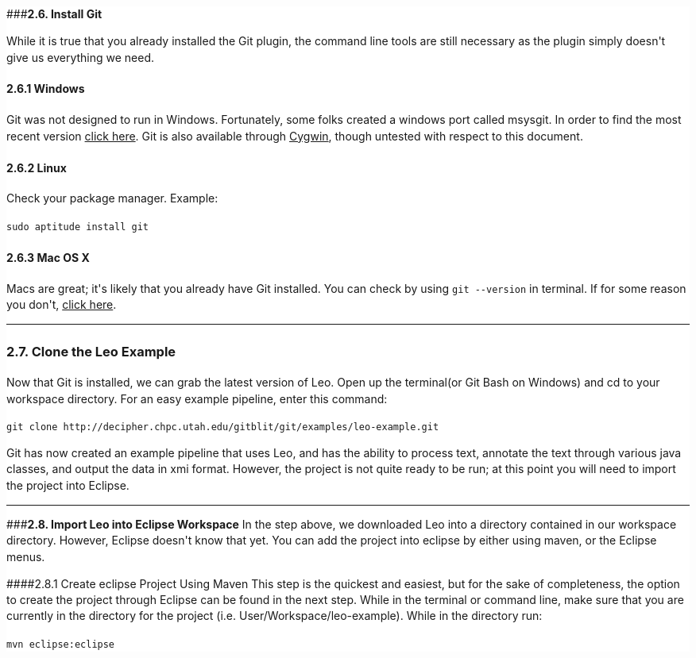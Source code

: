 
###**2.6. Install Git**

While it is true that you already installed the Git plugin, the command line tools are still necessary as the plugin simply doesn't give us everything we need.

#### 2.6.1 Windows

Git was not designed to run in Windows. Fortunately, some folks created a windows port called msysgit.  In order to find the most recent version [click here](https://code.google.com/p/msysgit/downloads/list).
Git is also available through [Cygwin](http://www.cygwin.com/), though untested with respect to this document.

#### 2.6.2 Linux

Check your package manager.  Example:

~~~
sudo aptitude install git
~~~

#### 2.6.3 Mac OS X
Macs are great; it's likely that you already have Git installed.  You can check by using ```git --version``` in terminal.  If for some reason you don't, [click here](http://git-scm.com/download).  

	

---

### **2.7. Clone the Leo Example**

Now that Git is installed, we can grab the latest version of Leo.  Open up the terminal(or Git Bash on Windows) and cd to your workspace directory.  For an easy example pipeline, enter this command:

~~~
git clone http://decipher.chpc.utah.edu/gitblit/git/examples/leo-example.git
~~~

Git has now created an example pipeline that uses Leo, and has the ability to process text, annotate the text through various java classes, and output the data in xmi format.  However, the project is not quite ready to be run; at this point you will need to import the project into Eclipse.



---

###**2.8. Import Leo into Eclipse Workspace**
In the step above, we downloaded Leo into a directory contained in our workspace directory.  However, Eclipse doesn't know that yet.  You can add the project into eclipse by either using maven, or the Eclipse menus.

####2.8.1 Create eclipse Project Using Maven
This step is the quickest and easiest, but for the sake of completeness, the option to create the project through Eclipse can be found in the next step. While in the terminal or command line, make sure that you are currently in the directory for the project (i.e. User/Workspace/leo-example).  While in the directory run:
 
~~~
mvn eclipse:eclipse
~~~
 